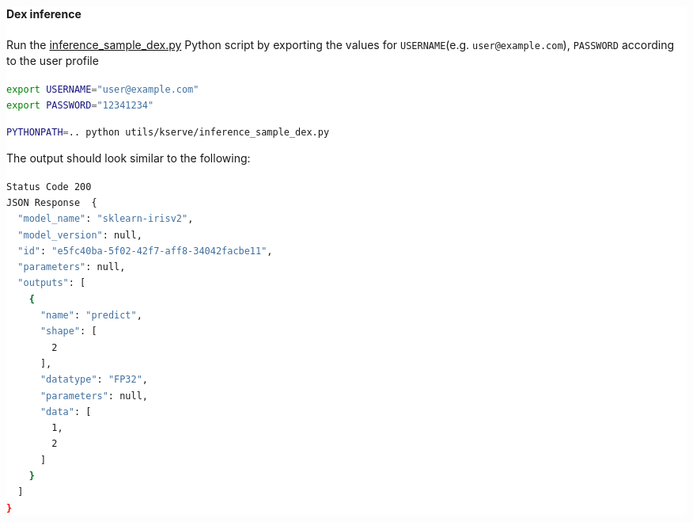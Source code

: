 #### Dex inference
Run the [inference_sample_dex.py](https://github.com/awslabs/kubeflow-manifests/blob/main/tests/e2e/utils/kserve/inference_sample_dex.py) Python script by exporting the values for `USERNAME`(e.g. `user@example.com`), `PASSWORD` according to the user profile 
```bash
export USERNAME="user@example.com"
export PASSWORD="12341234"
```

```bash
PYTHONPATH=.. python utils/kserve/inference_sample_dex.py
```

The output should look similar to the following:
```bash
Status Code 200
JSON Response  {
  "model_name": "sklearn-irisv2",
  "model_version": null,
  "id": "e5fc40ba-5f02-42f7-aff8-34042facbe11",
  "parameters": null,
  "outputs": [
    {
      "name": "predict",
      "shape": [
        2
      ],
      "datatype": "FP32",
      "parameters": null,
      "data": [
        1,
        2
      ]
    }
  ]
}
```
